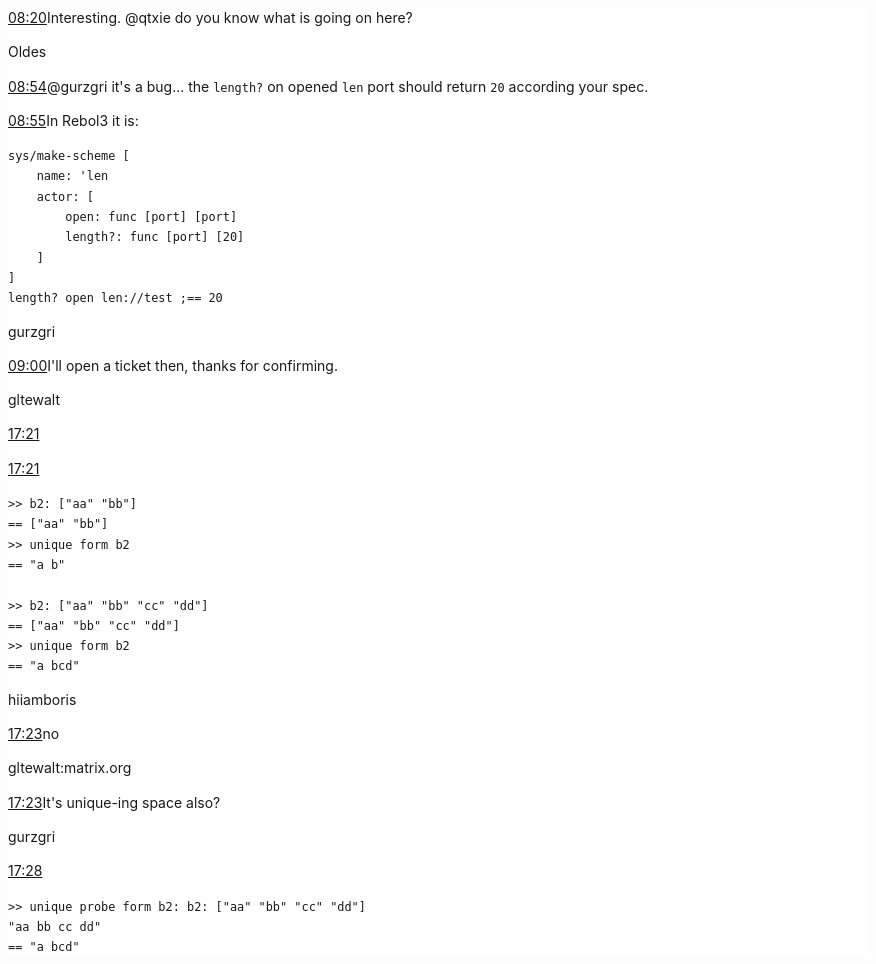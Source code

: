 [08:20](#msg61dbec6a46529077f578c0aa)Interesting. @qtxie do you know what is going on here?

Oldes

[08:54](#msg61dbf446f5a3947800f97efa)@gurzgri it's a bug... the `length?` on opened `len` port should return `20` according your spec.

[08:55](#msg61dbf49d7842bd3ca93b192e)In Rebol3 it is:

```
sys/make-scheme [
	name: 'len
	actor: [
	    open: func [port] [port]
	    length?: func [port] [20]
	]
]
length? open len://test ;== 20
```

gurzgri

[09:00](#msg61dbf5ade1a1264f0a4b55b2)I'll open a ticket then, thanks for confirming.

gltewalt

[17:21](#msg61dc6b0182a4667b256bb243)

[17:21](#msg61dc6b112a210c38c1bfd82b)

```
>> b2: ["aa" "bb"]
== ["aa" "bb"]
>> unique form b2 
== "a b"

>> b2: ["aa" "bb" "cc" "dd"]
== ["aa" "bb" "cc" "dd"]
>> unique form b2 
== "a bcd"
```

hiiamboris

[17:23](#msg61dc6b76f5a3947800fa90e4)no

gltewalt:matrix.org

[17:23](#msg61dc6ba9f5a3947800fa917c)It's unique-ing space also?

gurzgri

[17:28](#msg61dc6cd3f5a3947800fa94aa)

```
>> unique probe form b2: b2: ["aa" "bb" "cc" "dd"]
"aa bb cc dd"
== "a bcd"
```
